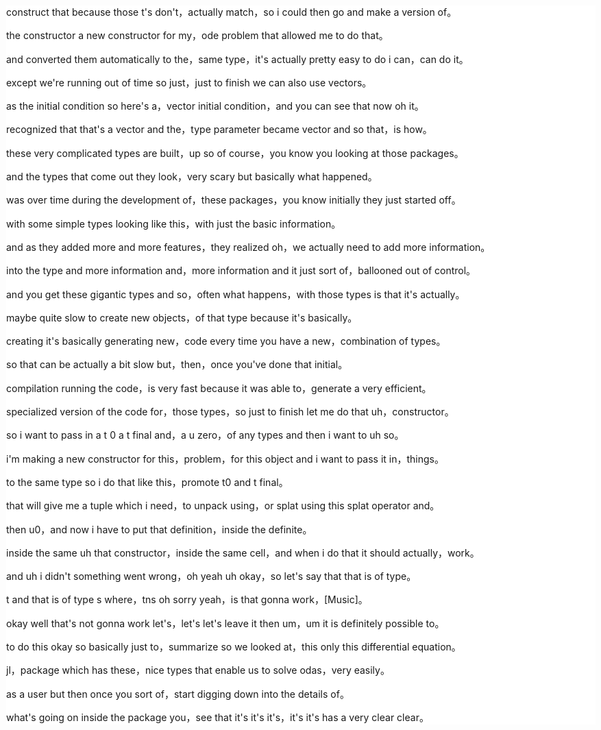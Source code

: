 construct that because those t's don't，actually match，so i could then go and make a version of。

the constructor a new constructor for my，ode problem that allowed me to do that。

and converted them automatically to the，same type，it's actually pretty easy to do i can，can do it。

except we're running out of time so just，just to finish we can also use vectors。

as the initial condition so here's a，vector initial condition，and you can see that now oh it。

recognized that that's a vector and the，type parameter became vector and so that，is how。

these very complicated types are built，up so of course，you know you looking at those packages。

and the types that come out they look，very scary but basically what happened。

was over time during the development of，these packages，you know initially they just started off。

with some simple types looking like this，with just the basic information。

and as they added more and more features，they realized oh，we actually need to add more information。

into the type and more information and，more information and it just sort of，ballooned out of control。

and you get these gigantic types and so，often what happens，with those types is that it's actually。

maybe quite slow to create new objects，of that type because it's basically。

creating it's basically generating new，code every time you have a new，combination of types。

so that can be actually a bit slow but，then，once you've done that initial。

compilation running the code，is very fast because it was able to，generate a very efficient。

specialized version of the code for，those types，so just to finish let me do that uh，constructor。

so i want to pass in a t 0 a t final and，a u zero，of any types and then i want to uh so。

i'm making a new constructor for this，problem，for this object and i want to pass it in，things。

to the same type so i do that like this，promote t0 and t final。

that will give me a tuple which i need，to unpack using，or splat using this splat operator and。

then u0，and now i have to put that definition，inside the definite。

inside the same uh that constructor，inside the same cell，and when i do that it should actually，work。

and uh i didn't something went wrong，oh yeah uh okay，so let's say that that is of type。

t and that is of type s where，tns oh sorry yeah，is that gonna work，[Music]。

okay well that's not gonna work let's，let's let's leave it then um，um it is definitely possible to。

to do this okay so basically just to，summarize so we looked at，this only this differential equation。

jl，package which has these，nice types that enable us to solve odas，very easily。

as a user but then once you sort of，start digging down into the details of。

what's going on inside the package you，see that it's it's it's，it's it's has a very clear clear。

